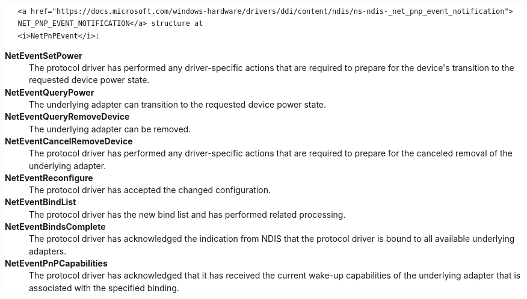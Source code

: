        <a href="https://docs.microsoft.com/windows-hardware/drivers/ddi/content/ndis/ns-ndis-_net_pnp_event_notification">
       NET_PNP_EVENT_NOTIFICATION</a> structure at 
       <i>NetPnPEvent</i>:
       



<dl>
<dt><a id="NetEventSetPower"></a><a id="neteventsetpower"></a><a id="NETEVENTSETPOWER"></a><b>NetEventSetPower</b></dt>
<dd>
The protocol driver has performed any driver-specific actions that are required to prepare for
         the device's transition to the requested device power state.

</dd>
<dt><a id="NetEventQueryPower"></a><a id="neteventquerypower"></a><a id="NETEVENTQUERYPOWER"></a><b>NetEventQueryPower</b></dt>
<dd>
The underlying adapter can transition to the requested device power state.

</dd>
<dt><a id="NetEventQueryRemoveDevice"></a><a id="neteventqueryremovedevice"></a><a id="NETEVENTQUERYREMOVEDEVICE"></a><b>NetEventQueryRemoveDevice</b></dt>
<dd>
The underlying adapter can be removed.

</dd>
<dt><a id="NetEventCancelRemoveDevice"></a><a id="neteventcancelremovedevice"></a><a id="NETEVENTCANCELREMOVEDEVICE"></a><b>NetEventCancelRemoveDevice</b></dt>
<dd>
The protocol driver has performed any driver-specific actions that are required to prepare for
         the canceled removal of the underlying adapter.

</dd>
<dt><a id="NetEventReconfigure"></a><a id="neteventreconfigure"></a><a id="NETEVENTRECONFIGURE"></a><b>NetEventReconfigure</b></dt>
<dd>
The protocol driver has accepted the changed configuration.

</dd>
<dt><a id="NetEventBindList"></a><a id="neteventbindlist"></a><a id="NETEVENTBINDLIST"></a><b>NetEventBindList</b></dt>
<dd>
The protocol driver has the new bind list and has performed related processing.

</dd>
<dt><a id="NetEventBindsComplete"></a><a id="neteventbindscomplete"></a><a id="NETEVENTBINDSCOMPLETE"></a><b>NetEventBindsComplete</b></dt>
<dd>
The protocol driver has acknowledged the indication from NDIS that the protocol driver is
         bound to all available underlying adapters.

</dd>
<dt><a id="NetEventPnPCapabilities"></a><a id="neteventpnpcapabilities"></a><a id="NETEVENTPNPCAPABILITIES"></a><b>NetEventPnPCapabilities</b></dt>
<dd>
The protocol driver has acknowledged that it has received the current wake-up capabilities of
         the underlying adapter that is associated with the specified binding.
